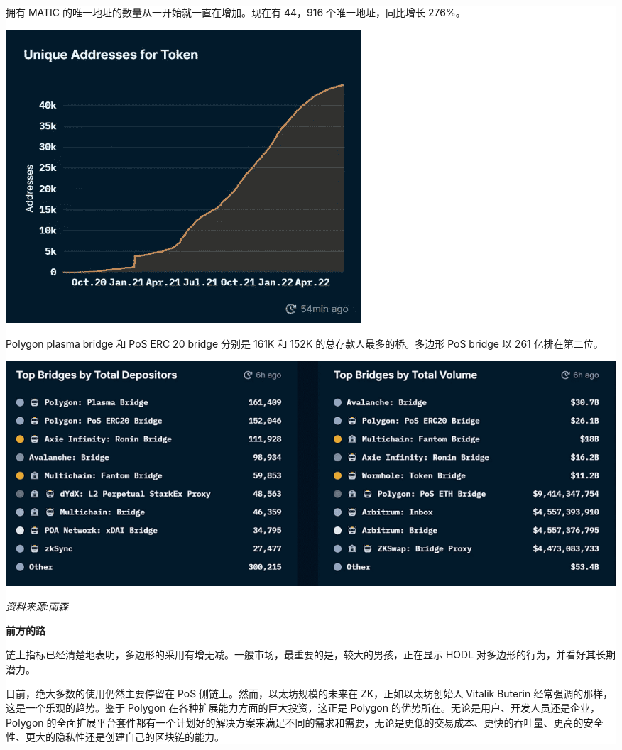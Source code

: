 拥有 MATIC 的唯一地址的数量从一开始就一直在增加。现在有 44，916 个唯一地址，同比增长 276%。

![](img/9709dc6f636011b2cb0c84264c1219bf.png)

Polygon plasma bridge 和 PoS ERC 20 bridge 分别是 161K 和 152K 的总存款人最多的桥。多边形 PoS bridge 以 261 亿排在第二位。

![](img/46da50743137252afd733d78ae3a65f0.png)

*资料来源:南森*

**前方的路**

链上指标已经清楚地表明，多边形的采用有增无减。一般市场，最重要的是，较大的男孩，正在显示 HODL 对多边形的行为，并看好其长期潜力。

目前，绝大多数的使用仍然主要停留在 PoS 侧链上。然而，以太坊规模的未来在 ZK，正如以太坊创始人 Vitalik Buterin 经常强调的那样，这是一个乐观的趋势。鉴于 Polygon 在各种扩展能力方面的巨大投资，这正是 Polygon 的优势所在。无论是用户、开发人员还是企业，Polygon 的全面扩展平台套件都有一个计划好的解决方案来满足不同的需求和需要，无论是更低的交易成本、更快的吞吐量、更高的安全性、更大的隐私性还是创建自己的区块链的能力。
